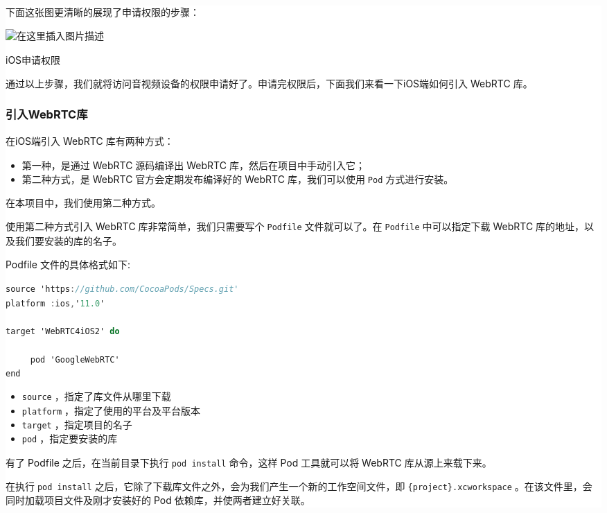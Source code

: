 下面这张图更清晰的展现了申请权限的步骤：
  
![在这里插入图片描述](https://i-blog.csdnimg.cn/blog_migrate/8a360f53ec2b29fa28b1dd12b0f8a2ce.png)

iOS申请权限

通过以上步骤，我们就将访问音视频设备的权限申请好了。申请完权限后，下面我们来看一下iOS端如何引入 WebRTC 库。

### 引入WebRTC库

在iOS端引入 WebRTC 库有两种方式：

* 第一种，是通过 WebRTC 源码编译出 WebRTC 库，然后在项目中手动引入它；
* 第二种方式，是 WebRTC 官方会定期发布编译好的 WebRTC 库，我们可以使用
  `Pod`
  方式进行安装。

在本项目中，我们使用第二种方式。

使用第二种方式引入 WebRTC 库非常简单，我们只需要写个
`Podfile`
文件就可以了。在
`Podfile`
中可以指定下载 WebRTC 库的地址，以及我们要安装的库的名子。

Podfile 文件的具体格式如下:

```objectivec
source 'https://github.com/CocoaPods/Specs.git'
platform :ios,'11.0'

target 'WebRTC4iOS2' do

     pod 'GoogleWebRTC'
end

```

* `source`
  ，指定了库文件从哪里下载
* `platform`
  ，指定了使用的平台及平台版本
* `target`
  ，指定项目的名子
* `pod`
  ，指定要安装的库

有了 Podfile 之后，在当前目录下执行
`pod install`
命令，这样 Pod 工具就可以将 WebRTC 库从源上来载下来。

在执行
`pod install`
之后，它除了下载库文件之外，会为我们产生一个新的工作空间文件，即
`{project}.xcworkspace`
。在该文件里，会同时加载项目文件及刚才安装好的 Pod 依赖库，并使两者建立好关联。
